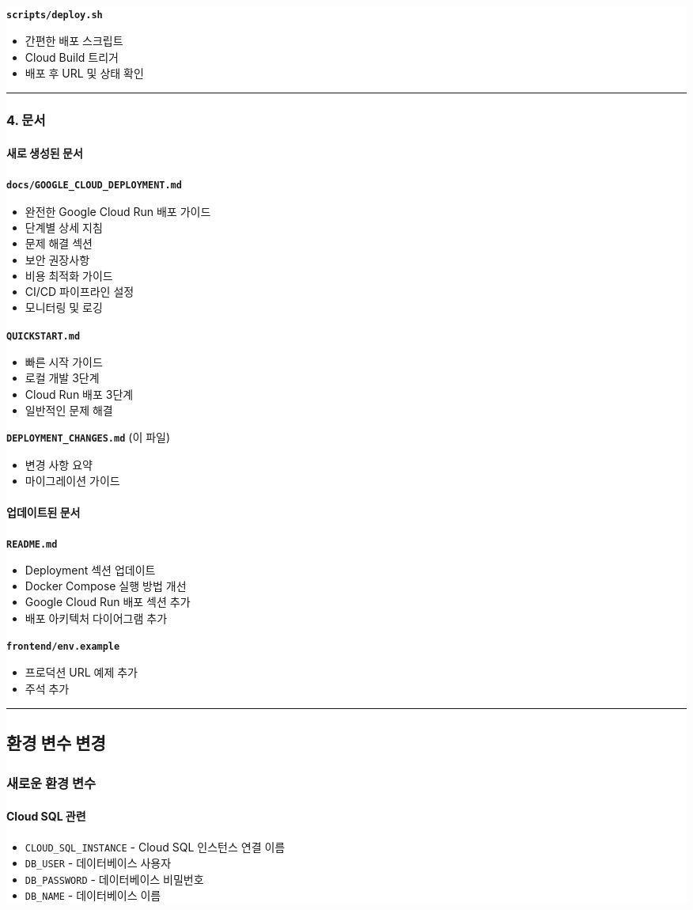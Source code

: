 **`scripts/deploy.sh`**
- 간편한 배포 스크립트
- Cloud Build 트리거
- 배포 후 URL 및 상태 확인

---

### 4. 문서

#### 새로 생성된 문서

**`docs/GOOGLE_CLOUD_DEPLOYMENT.md`**
- 완전한 Google Cloud Run 배포 가이드
- 단계별 상세 지침
- 문제 해결 섹션
- 보안 권장사항
- 비용 최적화 가이드
- CI/CD 파이프라인 설정
- 모니터링 및 로깅

**`QUICKSTART.md`**
- 빠른 시작 가이드
- 로컬 개발 3단계
- Cloud Run 배포 3단계
- 일반적인 문제 해결

**`DEPLOYMENT_CHANGES.md`** (이 파일)
- 변경 사항 요약
- 마이그레이션 가이드

#### 업데이트된 문서

**`README.md`**
- Deployment 섹션 업데이트
- Docker Compose 실행 방법 개선
- Google Cloud Run 배포 섹션 추가
- 배포 아키텍처 다이어그램 추가

**`frontend/env.example`**
- 프로덕션 URL 예제 추가
- 주석 추가

---

## 환경 변수 변경

### 새로운 환경 변수

#### Cloud SQL 관련
- `CLOUD_SQL_INSTANCE` - Cloud SQL 인스턴스 연결 이름
- `DB_USER` - 데이터베이스 사용자
- `DB_PASSWORD` - 데이터베이스 비밀번호
- `DB_NAME` - 데이터베이스 이름
